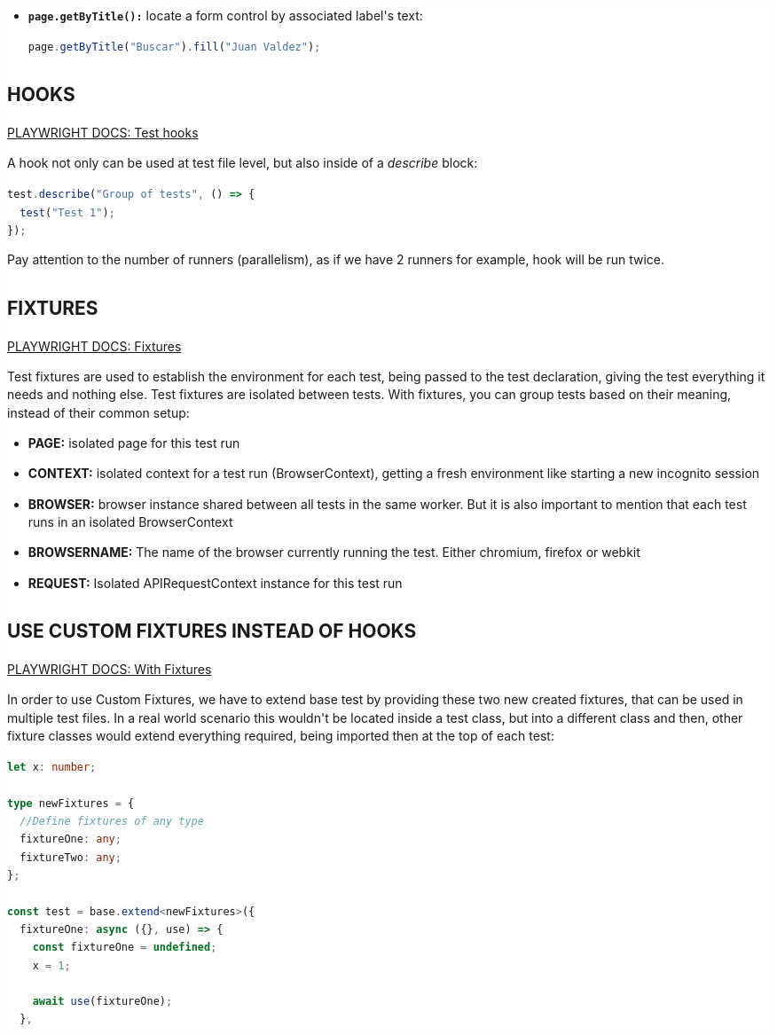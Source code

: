 - **<code>page.getByTitle():</code>** locate a form control by associated label's text:
  
  ```ts
  page.getByTitle("Buscar").fill("Juan Valdez");
  ```

## HOOKS

<a href="https://playwright.dev/docs/api/class-test">PLAYWRIGHT DOCS: Test hooks</a>

A hook not only can be used at test file level, but also inside of a _describe_ block:

```ts
test.describe("Group of tests", () => {
  test("Test 1");
});
```

Pay attention to the number of runners (parallelism), as if we have 2 runners for example, hook will be run twice.


## FIXTURES

<a href="https://playwright.dev/docs/test-fixtures">PLAYWRIGHT DOCS: Fixtures</a>

Test fixtures are used to establish the environment for each test, being passed to the test declaration, giving the test everything it needs and nothing else. Test fixtures are isolated between tests. With fixtures, you can group tests based on their meaning, instead of their common setup:

- **PAGE:** isolated page for this test run

- **CONTEXT:** isolated context for a test run (BrowserContext), getting a fresh environment like starting a new incognito session

- **BROWSER:** browser instance shared between all tests in the same worker. But it is also important to mention that each test runs in an isolated BrowserContext

- **BROWSERNAME:** The name of the browser currently running the test. Either chromium, firefox or webkit

- **REQUEST:** Isolated APIRequestContext instance for this test run


## USE CUSTOM FIXTURES INSTEAD OF HOOKS

<a href="https://playwright.dev/docs/test-fixtures#with-fixtures">PLAYWRIGHT DOCS: With Fixtures</a>

In order to use Custom Fixtures, we have to extend base test by providing these two new created fixtures, that can be used in multiple test files. In a real world scenario this wouldn't be located inside a test class, but into a different class and then, other fixture classes would extend everything required, being imported then at the top of each test:

```ts
let x: number;

type newFixtures = {
  //Define fixtures of any type
  fixtureOne: any;
  fixtureTwo: any;
};

const test = base.extend<newFixtures>({
  fixtureOne: async ({}, use) => {
    const fixtureOne = undefined;
    x = 1;

    await use(fixtureOne);
  },
```